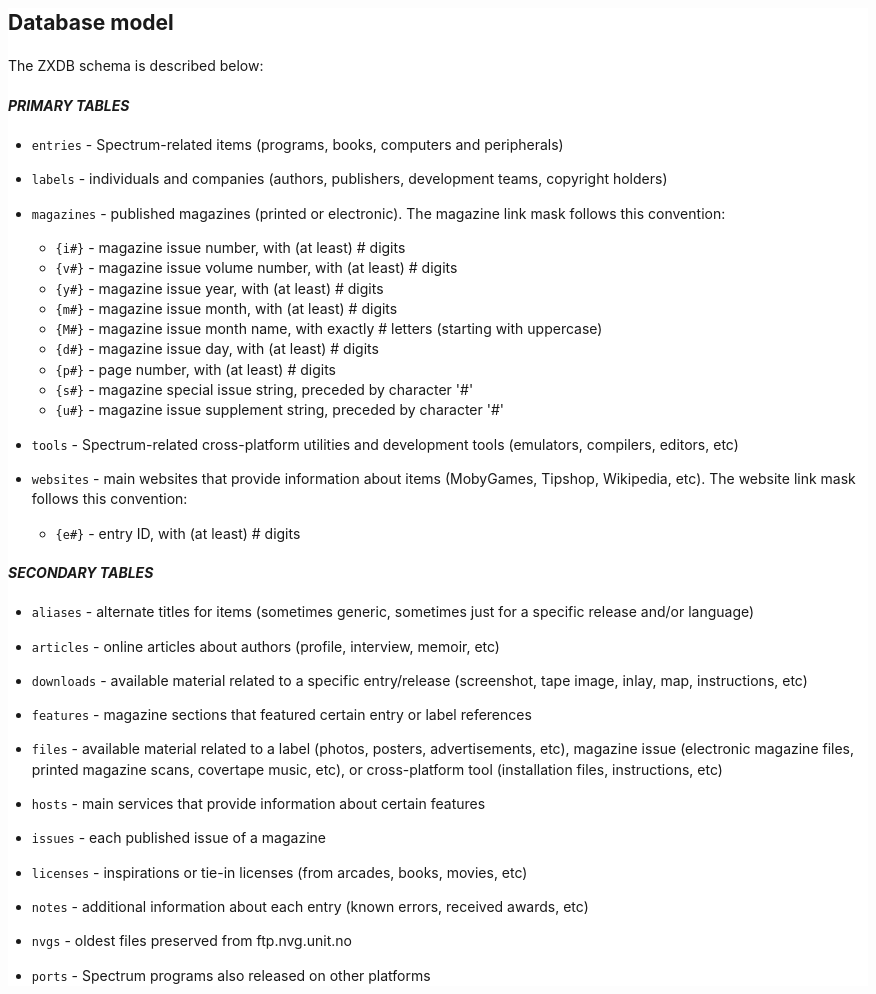 
## Database model

The ZXDB schema is described below:


#### _PRIMARY TABLES_

* `entries` - Spectrum-related items (programs, books, computers and peripherals)

* `labels` - individuals and companies (authors, publishers, development teams, copyright holders)

* `magazines` - published magazines (printed or electronic). The magazine link mask follows this convention:
  * `{i#}` - magazine issue number, with (at least) # digits
  * `{v#}` - magazine issue volume number, with (at least) # digits
  * `{y#}` - magazine issue year, with (at least) # digits
  * `{m#}` - magazine issue month, with (at least) # digits
  * `{M#}` - magazine issue month name, with exactly # letters (starting with uppercase)
  * `{d#}` - magazine issue day, with (at least) # digits
  * `{p#}` - page number, with (at least) # digits
  * `{s#}` - magazine special issue string, preceded by character '#'
  * `{u#}` - magazine issue supplement string, preceded by character '#'

* `tools` - Spectrum-related cross-platform utilities and development tools (emulators, compilers, editors, etc)

* `websites` - main websites that provide information about items (MobyGames, Tipshop, Wikipedia, etc). The website link mask follows this convention:
  * `{e#}` - entry ID, with (at least) # digits


#### _SECONDARY TABLES_

* `aliases` - alternate titles for items (sometimes generic, sometimes just for a specific release and/or language)

* `articles` - online articles about authors (profile, interview, memoir, etc)

* `downloads` - available material related to a specific entry/release (screenshot, tape image, inlay, map, instructions, etc)

* `features` - magazine sections that featured certain entry or label references

* `files` - available material related to a label (photos, posters, advertisements, etc), magazine issue (electronic magazine files, printed magazine scans, covertape music, etc), or cross-platform tool (installation files, instructions, etc)

* `hosts` - main services that provide information about certain features

* `issues` - each published issue of a magazine

* `licenses` - inspirations or tie-in licenses (from arcades, books, movies, etc)

* `notes` - additional information about each entry (known errors, received awards, etc)

* `nvgs` - oldest files preserved from ftp.nvg.unit.no

* `ports` - Spectrum programs also released on other platforms
